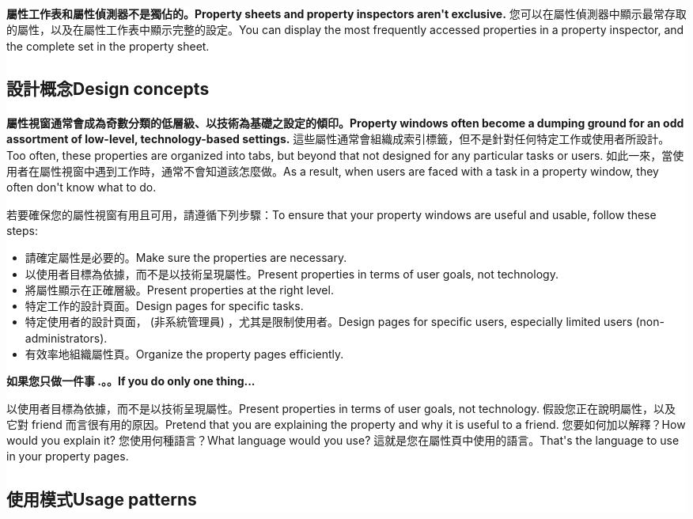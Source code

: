 <span data-ttu-id="60d41-133">**屬性工作表和屬性偵測器不是獨佔的。**</span><span class="sxs-lookup"><span data-stu-id="60d41-133">**Property sheets and property inspectors aren't exclusive.**</span></span> <span data-ttu-id="60d41-134">您可以在屬性偵測器中顯示最常存取的屬性，以及在屬性工作表中顯示完整的設定。</span><span class="sxs-lookup"><span data-stu-id="60d41-134">You can display the most frequently accessed properties in a property inspector, and the complete set in the property sheet.</span></span>

## <a name="design-concepts"></a><span data-ttu-id="60d41-135">設計概念</span><span class="sxs-lookup"><span data-stu-id="60d41-135">Design concepts</span></span>

<span data-ttu-id="60d41-136">**屬性視窗通常會成為奇數分類的低層級、以技術為基礎之設定的傾印。**</span><span class="sxs-lookup"><span data-stu-id="60d41-136">**Property windows often become a dumping ground for an odd assortment of low-level, technology-based settings.**</span></span> <span data-ttu-id="60d41-137">這些屬性通常會組織成索引標籤，但不是針對任何特定工作或使用者所設計。</span><span class="sxs-lookup"><span data-stu-id="60d41-137">Too often, these properties are organized into tabs, but beyond that not designed for any particular tasks or users.</span></span> <span data-ttu-id="60d41-138">如此一來，當使用者在屬性視窗中遇到工作時，通常不會知道該怎麼做。</span><span class="sxs-lookup"><span data-stu-id="60d41-138">As a result, when users are faced with a task in a property window, they often don't know what to do.</span></span>

<span data-ttu-id="60d41-139">若要確保您的屬性視窗有用且可用，請遵循下列步驟：</span><span class="sxs-lookup"><span data-stu-id="60d41-139">To ensure that your property windows are useful and usable, follow these steps:</span></span>

-   <span data-ttu-id="60d41-140">請確定屬性是必要的。</span><span class="sxs-lookup"><span data-stu-id="60d41-140">Make sure the properties are necessary.</span></span>
-   <span data-ttu-id="60d41-141">以使用者目標為依據，而不是以技術呈現屬性。</span><span class="sxs-lookup"><span data-stu-id="60d41-141">Present properties in terms of user goals, not technology.</span></span>
-   <span data-ttu-id="60d41-142">將屬性顯示在正確層級。</span><span class="sxs-lookup"><span data-stu-id="60d41-142">Present properties at the right level.</span></span>
-   <span data-ttu-id="60d41-143">特定工作的設計頁面。</span><span class="sxs-lookup"><span data-stu-id="60d41-143">Design pages for specific tasks.</span></span>
-   <span data-ttu-id="60d41-144">特定使用者的設計頁面， (非系統管理員) ，尤其是限制使用者。</span><span class="sxs-lookup"><span data-stu-id="60d41-144">Design pages for specific users, especially limited users (non-administrators).</span></span>
-   <span data-ttu-id="60d41-145">有效率地組織屬性頁。</span><span class="sxs-lookup"><span data-stu-id="60d41-145">Organize the property pages efficiently.</span></span>

<span data-ttu-id="60d41-146">**如果您只做一件事 .。。**</span><span class="sxs-lookup"><span data-stu-id="60d41-146">**If you do only one thing...**</span></span>

<span data-ttu-id="60d41-147">以使用者目標為依據，而不是以技術呈現屬性。</span><span class="sxs-lookup"><span data-stu-id="60d41-147">Present properties in terms of user goals, not technology.</span></span> <span data-ttu-id="60d41-148">假設您正在說明屬性，以及它對 friend 而言很有用的原因。</span><span class="sxs-lookup"><span data-stu-id="60d41-148">Pretend that you are explaining the property and why it is useful to a friend.</span></span> <span data-ttu-id="60d41-149">您要如何加以解釋？</span><span class="sxs-lookup"><span data-stu-id="60d41-149">How would you explain it?</span></span> <span data-ttu-id="60d41-150">您使用何種語言？</span><span class="sxs-lookup"><span data-stu-id="60d41-150">What language would you use?</span></span> <span data-ttu-id="60d41-151">這就是您在屬性頁中使用的語言。</span><span class="sxs-lookup"><span data-stu-id="60d41-151">That's the language to use in your property pages.</span></span>

## <a name="usage-patterns"></a><span data-ttu-id="60d41-152">使用模式</span><span class="sxs-lookup"><span data-stu-id="60d41-152">Usage patterns</span></span>

